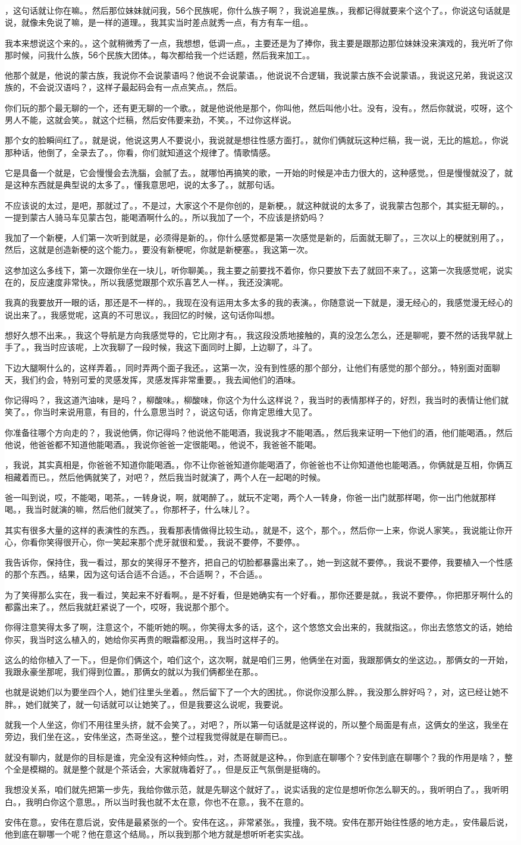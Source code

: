 ，这句话就让你在嘛。，然后那位妹妹就问我，56个民族呢，你什么族子啊？，我说追星族。，我都记得就要来个这个了。，你说这句话就是说，就像未免说了嘛，是一样的道理。，我其实当时差点就秀一点，有方有车一组。。

我本来想说这个来的。，这个就稍微秀了一点，我想想，低调一点。，主要还是为了捧你，我主要是跟那边那位妹妹没来演戏的，我光听了你那时候，问我什么族，56个民族大团体。，每次都给我一个烂话题，然后我来加工。。

他那个就是，他说的蒙古族，我说你不会说蒙语吗？他说不会说蒙语。，他说说不合逻辑，我说蒙古族不会说蒙语。，我说这兄弟，我说这汉族的，不会说汉语吗？，这样子最起码会有一点点笑点。，然后。

你们玩的那个最无聊的一个，还有更无聊的一个歌。，就是他说他是那个，你叫他，然后叫他小壮。没有，没有。，然后你就说，哎呀，这个男人不能，这就会笑。，就这个烂稿，然后安伟要来劲，不笑。，不过你这样说。

那个女的脸瞬间红了。，就是说，他说这男人不要说小，我说就是想往性感方面打。，就你们俩就玩这种烂稿，我一说，无比的尴尬。，你说那种话，他倒了，全录去了。，你看，你们就知道这个规律了。情歌情感。

它是具备一个就是，它会慢慢会去洗腦，会腻了去。，就哪怕再搞笑的歌，一开始的时候是冲击力很大的，这种感觉。，但是慢慢就没了，就是这种东西就是典型说的太多了。，懂我意思吧，说的太多了。，就那句话。

不应该说的太过，是吧，那就过了。，不是过，大家这个不是你创的，是新梗。，就这种就说的太多了，说我蒙古包那个，其实挺无聊的。，一提到蒙古人骑马车见蒙古包，能喝酒啊什么的。，所以我加了一个，不应该是挤奶吗？

我加了一个新梗，人们第一次听到就是，必须得是新的。，你什么感觉都是第一次感觉是新的，后面就无聊了。，三次以上的梗就别用了。，然后，这就是创造新梗的这个能力。，要没有新梗呢，你就是新梗塞。，我这第一次。

这参加这么多线下，第一次跟你坐在一块儿，听你聊美。，我主要之前要找不着你，你只要放下去了就回不来了。，这第一次我感觉呢，说实在的，反应速度非常快。，所以我感觉跟那个欢乐喜艺人一样。，我还没演呢。

我真的我要放开一眼的话，那还是不一样的。，我现在没有运用太多太多的我的表演。，你随意说一下就是，漫无经心的，我感觉漫无经心的说出来了。，我感觉呢，这真的不可思议。，我回忆的时候，这句话你叫想。

想好久想不出来。，我这个导航是方向我感觉导的，它比刚才有。，我这段没质地接触的，真的没怎么怎么，还是聊呢，要不然的话我早就上手了。，我当时应该呢，上次我聊了一段时候，我这下面同时上脚，上边聊了，斗了。

下边大腿啊什么的，这样弄着。，同时弄两个面子我还。，这第一次，没有到性感的那个部分，让他们有感觉的那个部分。，特别面对面聊天，我们约会，特别可爱的灵感发挥，灵感发挥非常重要。，我去闻他们的酒味。

你记得吗？，我这道汽油味，是吗？，柳酸味。，柳酸味，你这个为什么这样说？，我当时的表情那样子的，好烈，我当时的表情让他们就笑了。，你当时来说用意，有目的，什么意思当时？，说这句话，你肯定思维大见了。

你准备往哪个方向走的？，我说他俩，你记得吗？他说他不能喝酒，我说我才不能喝酒。，然后我来证明一下他们的酒，他们能喝酒。，然后他说，他爸爸都不知道他能喝酒。，我说你爸爸一定很能喝。，他说不，我爸爸不能喝。

，我说，其实真相是，你爸爸不知道你能喝酒。，你不让你爸爸知道你能喝酒了，你爸爸也不让你知道他也能喝酒。，你俩就是互相，你俩互相藏着而已。，然后他俩就笑了，对吧？，然后我当时就演了，两个人在一起喝的时候。

爸一叫到说，哎，不能喝，喝茶。，一转身说，啊，就喝醉了。，就玩不定喝，两个人一转身，你爸一出门就那样喝，你一出门他就那样喝。，我当时就演的嘛，然后他们就笑了。，你那杯子，什么味儿？。

其实有很多大量的这样的表演性的东西。，我看那表情做得比较生动。，就是不，这个，那个。，然后你一上来，你说人家笑。，我说能让你开心，你看你笑得很开心，你一笑起来那个虎牙就很和爱。，我说不要停，不要停。。

我告诉你，保持住，我一看过，那女的笑得牙不整齐，把自己的切脸都暴露出来了。，她一到这就不要停。，我说不要停，我要植入一个性感的那个东西。，结果，因为这句话合适不合适。，不合适啊？，不合适。。

为了笑得那么实在，我一看过，笑起来不好看啊。，是不好看，但是她确实有一个好看。，那你还要是就。，我说不要停。，你把那牙啊什么的都露出来了。，然后我就赶紧说了一个，哎呀，我说那个那个。

你得注意笑得太多了啊，注意这个，不能听她的啊。，你笑得太多的话，这个，这个悠悠文会出来的，我就指这。，你出去悠悠文的话，她给你买，我当时这么植入的，她给你买再贵的眼霜都没用。，我当时这样子的。

这么的给你植入了一下。，但是你们俩这个，咱们这个，这次啊，就是咱们三男，他俩坐在对面，我跟那俩女的坐这边。，那俩女的一开始，我跟永豪坐那呢，我们得到位置。，那俩女的就以为我们俩都坐在那。。

也就是说她们以为要坐四个人，她们往里头坐着。，然后留下了一个大的困扰。，你说你没那么胖。，我没那么胖好吗？，对，这已经让她不胖。，她们就笑了，就一句话就可以让她笑了。，但是我要这么说呢，我要说。

就我一个人坐这，你们不用往里头挤，就不会笑了。，对吧？，所以第一句话就是这样说的，所以整个局面是有点，这俩女的坐这，我坐在旁边，我们坐在这。，安伟坐这，杰哥坐这。，整个过程我觉得就是在聊而已。。

就没有聊内，就是你的目标是谁，完全没有这种倾向性。，对，杰哥就是这种。，你到底在聊哪个？安伟到底在聊哪个？我的作用是啥？，整个全是模糊的。就是整个就是个茶话会，大家就嗨着好了。，但是反正气氛倒是挺嗨的。

我想没关系，咱们就先把第一步先，我给你做示范，就是先聊这个就好了。，说实话我的定位是想听你怎么聊天的。，我听明白了。，我听明白。，我明白你这个意思。，所以当时我也就不太在意，你也不在意。，我不在意的。

安伟在意。，安伟在意后说，安伟是最紧张的一个。安伟在这。，非常紧张。，我撞，我不晓。安伟在那开始往性感的地方走。，安伟最后说，他到底在聊哪一个呢？他在意这个结局。，所以我到那个地方就是想听听老实实战。
